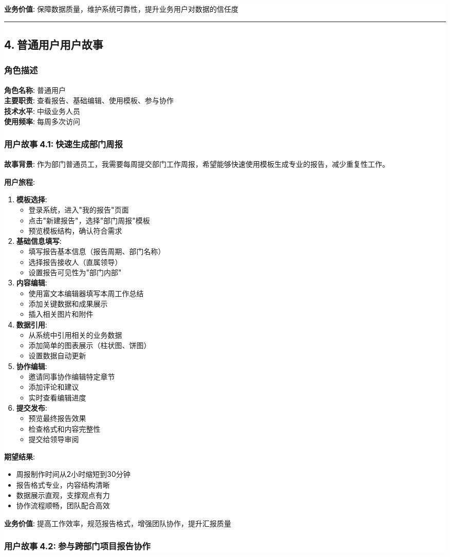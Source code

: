 **业务价值**: 保障数据质量，维护系统可靠性，提升业务用户对数据的信任度

---

## 4. 普通用户用户故事

### 角色描述
**角色名称**: 普通用户  
**主要职责**: 查看报告、基础编辑、使用模板、参与协作  
**技术水平**: 中级业务人员  
**使用频率**: 每周多次访问

### 用户故事 4.1: 快速生成部门周报

**故事背景**: 作为部门普通员工，我需要每周提交部门工作周报，希望能够快速使用模板生成专业的报告，减少重复性工作。

**用户旅程**:
1. **模板选择**: 
   - 登录系统，进入"我的报告"页面
   - 点击"新建报告"，选择"部门周报"模板
   - 预览模板结构，确认符合需求
2. **基础信息填写**:
   - 填写报告基本信息（报告周期、部门名称）
   - 选择报告接收人（直属领导）
   - 设置报告可见性为"部门内部"
3. **内容编辑**:
   - 使用富文本编辑器填写本周工作总结
   - 添加关键数据和成果展示
   - 插入相关图片和附件
4. **数据引用**:
   - 从系统中引用相关的业务数据
   - 添加简单的图表展示（柱状图、饼图）
   - 设置数据自动更新
5. **协作编辑**:
   - 邀请同事协作编辑特定章节
   - 添加评论和建议
   - 实时查看编辑进度
6. **提交发布**:
   - 预览最终报告效果
   - 检查格式和内容完整性
   - 提交给领导审阅

**期望结果**:
- 周报制作时间从2小时缩短到30分钟
- 报告格式专业，内容结构清晰
- 数据展示直观，支撑观点有力
- 协作流程顺畅，团队配合高效

**业务价值**: 提高工作效率，规范报告格式，增强团队协作，提升汇报质量

### 用户故事 4.2: 参与跨部门项目报告协作
